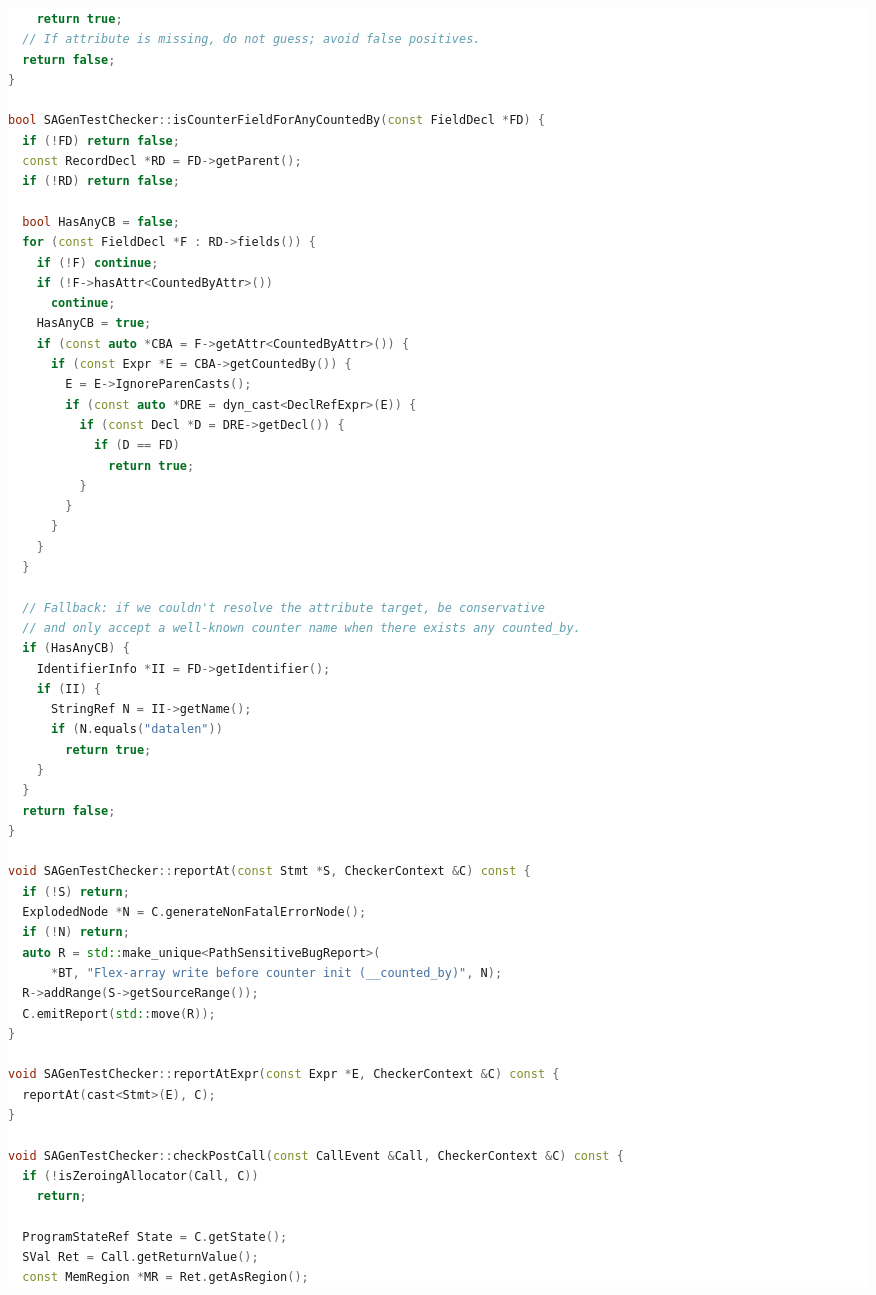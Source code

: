 ```cpp
    return true;
  // If attribute is missing, do not guess; avoid false positives.
  return false;
}

bool SAGenTestChecker::isCounterFieldForAnyCountedBy(const FieldDecl *FD) {
  if (!FD) return false;
  const RecordDecl *RD = FD->getParent();
  if (!RD) return false;

  bool HasAnyCB = false;
  for (const FieldDecl *F : RD->fields()) {
    if (!F) continue;
    if (!F->hasAttr<CountedByAttr>())
      continue;
    HasAnyCB = true;
    if (const auto *CBA = F->getAttr<CountedByAttr>()) {
      if (const Expr *E = CBA->getCountedBy()) {
        E = E->IgnoreParenCasts();
        if (const auto *DRE = dyn_cast<DeclRefExpr>(E)) {
          if (const Decl *D = DRE->getDecl()) {
            if (D == FD)
              return true;
          }
        }
      }
    }
  }

  // Fallback: if we couldn't resolve the attribute target, be conservative
  // and only accept a well-known counter name when there exists any counted_by.
  if (HasAnyCB) {
    IdentifierInfo *II = FD->getIdentifier();
    if (II) {
      StringRef N = II->getName();
      if (N.equals("datalen"))
        return true;
    }
  }
  return false;
}

void SAGenTestChecker::reportAt(const Stmt *S, CheckerContext &C) const {
  if (!S) return;
  ExplodedNode *N = C.generateNonFatalErrorNode();
  if (!N) return;
  auto R = std::make_unique<PathSensitiveBugReport>(
      *BT, "Flex-array write before counter init (__counted_by)", N);
  R->addRange(S->getSourceRange());
  C.emitReport(std::move(R));
}

void SAGenTestChecker::reportAtExpr(const Expr *E, CheckerContext &C) const {
  reportAt(cast<Stmt>(E), C);
}

void SAGenTestChecker::checkPostCall(const CallEvent &Call, CheckerContext &C) const {
  if (!isZeroingAllocator(Call, C))
    return;

  ProgramStateRef State = C.getState();
  SVal Ret = Call.getReturnValue();
  const MemRegion *MR = Ret.getAsRegion();
```